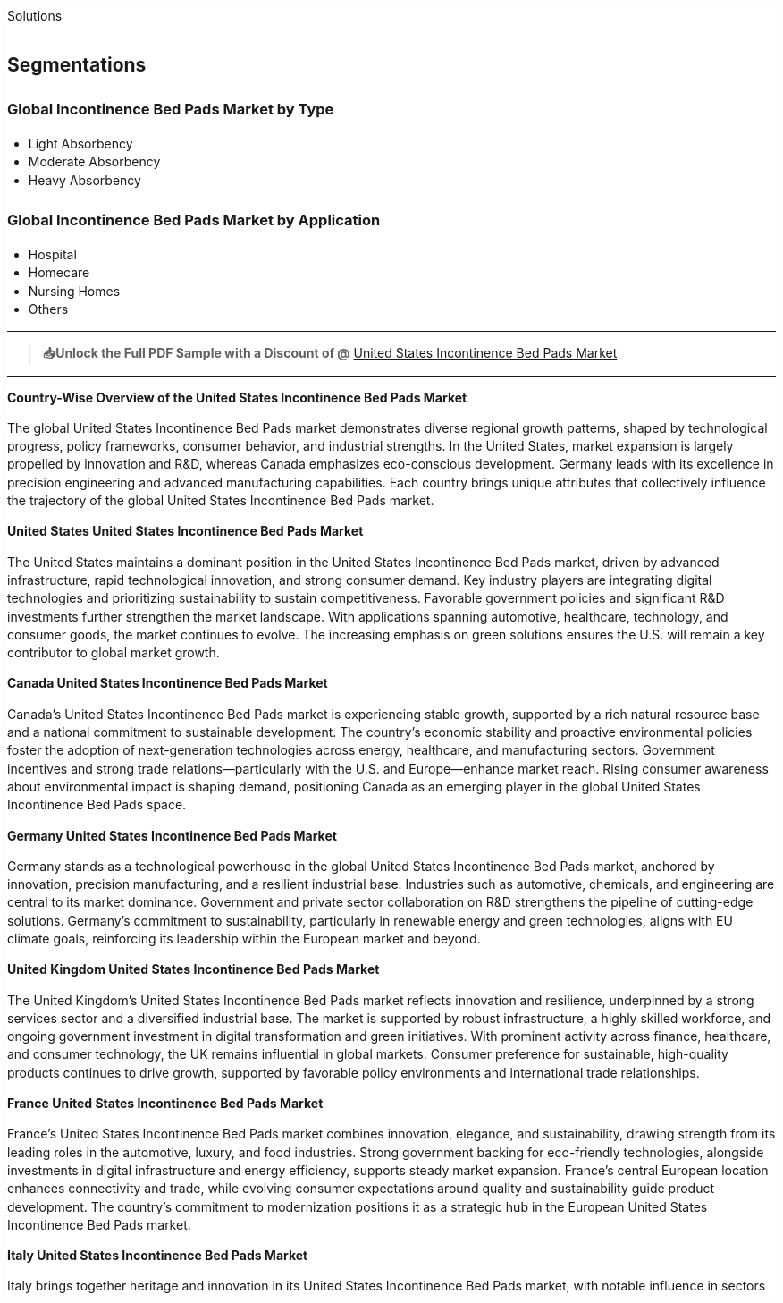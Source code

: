 Solutions</li></ul></p><p><h2>Segmentations</h2><h3>Global Incontinence Bed Pads Market by Type</h3><ul><li>Light Absorbency</li><li>Moderate Absorbency</li><li>Heavy Absorbency</li></ul><h3>Global Incontinence Bed Pads Market by Application</h3><ul><li>Hospital</li><li>Homecare</li><li>Nursing Homes</li><li>Others</li></ul></p><hr /><blockquote><p><strong>📥Unlock the Full PDF Sample with a Discount of @</strong> <a href="https://www.marketresearchintellect.com/ask-for-discount/?rid=1055990&amp;utm_source=Github-April&amp;utm_medium=016">United States Incontinence Bed Pads Market</a></p></blockquote><hr /><p class="" data-start="217" data-end="261"><strong data-start="217" data-end="261">Country-Wise Overview of the United States Incontinence Bed Pads Market</strong></p><p class="" data-start="263" data-end="774">The global United States Incontinence Bed Pads market demonstrates diverse regional growth patterns, shaped by technological progress, policy frameworks, consumer behavior, and industrial strengths. In the United States, market expansion is largely propelled by innovation and R&amp;D, whereas Canada emphasizes eco-conscious development. Germany leads with its excellence in precision engineering and advanced manufacturing capabilities. Each country brings unique attributes that collectively influence the trajectory of the global United States Incontinence Bed Pads market.</p><p class="" data-start="776" data-end="1421"><strong data-start="776" data-end="805">United States United States Incontinence Bed Pads Market</strong></p><p class="" data-start="776" data-end="1421">The United States maintains a dominant position in the United States Incontinence Bed Pads market, driven by advanced infrastructure, rapid technological innovation, and strong consumer demand. Key industry players are integrating digital technologies and prioritizing sustainability to sustain competitiveness. Favorable government policies and significant R&amp;D investments further strengthen the market landscape. With applications spanning automotive, healthcare, technology, and consumer goods, the market continues to evolve. The increasing emphasis on green solutions ensures the U.S. will remain a key contributor to global market growth.</p><p class="" data-start="1423" data-end="2019"><strong data-start="1423" data-end="1445">Canada United States Incontinence Bed Pads Market</strong></p><p class="" data-start="1423" data-end="2019">Canada&rsquo;s United States Incontinence Bed Pads market is experiencing stable growth, supported by a rich natural resource base and a national commitment to sustainable development. The country&rsquo;s economic stability and proactive environmental policies foster the adoption of next-generation technologies across energy, healthcare, and manufacturing sectors. Government incentives and strong trade relations&mdash;particularly with the U.S. and Europe&mdash;enhance market reach. Rising consumer awareness about environmental impact is shaping demand, positioning Canada as an emerging player in the global United States Incontinence Bed Pads space.</p><p class="" data-start="2021" data-end="2591"><strong data-start="2021" data-end="2044">Germany United States Incontinence Bed Pads Market</strong></p><p class="" data-start="2021" data-end="2591">Germany stands as a technological powerhouse in the global United States Incontinence Bed Pads market, anchored by innovation, precision manufacturing, and a resilient industrial base. Industries such as automotive, chemicals, and engineering are central to its market dominance. Government and private sector collaboration on R&amp;D strengthens the pipeline of cutting-edge solutions. Germany&rsquo;s commitment to sustainability, particularly in renewable energy and green technologies, aligns with EU climate goals, reinforcing its leadership within the European market and beyond.</p><p class="" data-start="2593" data-end="3221"><strong data-start="2593" data-end="2623">United Kingdom United States Incontinence Bed Pads Market</strong></p><p class="" data-start="2593" data-end="3221">The United Kingdom&rsquo;s United States Incontinence Bed Pads market reflects innovation and resilience, underpinned by a strong services sector and a diversified industrial base. The market is supported by robust infrastructure, a highly skilled workforce, and ongoing government investment in digital transformation and green initiatives. With prominent activity across finance, healthcare, and consumer technology, the UK remains influential in global markets. Consumer preference for sustainable, high-quality products continues to drive growth, supported by favorable policy environments and international trade relationships.</p><p class="" data-start="3223" data-end="3838"><strong data-start="3223" data-end="3245">France United States Incontinence Bed Pads Market</strong></p><p class="" data-start="3223" data-end="3838">France&rsquo;s United States Incontinence Bed Pads market combines innovation, elegance, and sustainability, drawing strength from its leading roles in the automotive, luxury, and food industries. Strong government backing for eco-friendly technologies, alongside investments in digital infrastructure and energy efficiency, supports steady market expansion. France&rsquo;s central European location enhances connectivity and trade, while evolving consumer expectations around quality and sustainability guide product development. The country&rsquo;s commitment to modernization positions it as a strategic hub in the European United States Incontinence Bed Pads market.</p><p class="" data-start="3840" data-end="4422"><strong data-start="3840" data-end="3861">Italy United States Incontinence Bed Pads Market</strong></p><p class="" data-start="3840" data-end="4422">Italy brings together heritage and innovation in its United States Incontinence Bed Pads market, with notable influence in sectors